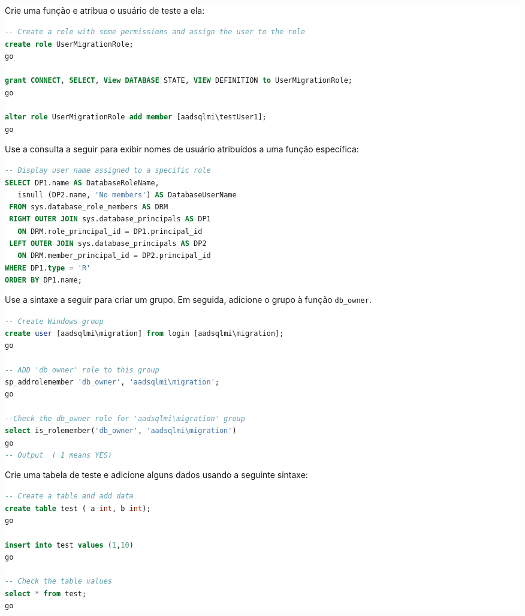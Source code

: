 Crie uma função e atribua o usuário de teste a ela:

```sql
-- Create a role with some permissions and assign the user to the role
create role UserMigrationRole;
go

grant CONNECT, SELECT, View DATABASE STATE, VIEW DEFINITION to UserMigrationRole;
go

alter role UserMigrationRole add member [aadsqlmi\testUser1];
go
```

Use a consulta a seguir para exibir nomes de usuário atribuídos a uma função específica:

```sql
-- Display user name assigned to a specific role
SELECT DP1.name AS DatabaseRoleName,
   isnull (DP2.name, 'No members') AS DatabaseUserName
 FROM sys.database_role_members AS DRM
 RIGHT OUTER JOIN sys.database_principals AS DP1
   ON DRM.role_principal_id = DP1.principal_id
 LEFT OUTER JOIN sys.database_principals AS DP2
   ON DRM.member_principal_id = DP2.principal_id
WHERE DP1.type = 'R'
ORDER BY DP1.name;
```

Use a sintaxe a seguir para criar um grupo. Em seguida, adicione o grupo à função `db_owner`.

```sql
-- Create Windows group
create user [aadsqlmi\migration] from login [aadsqlmi\migration];
go

-- ADD 'db_owner' role to this group
sp_addrolemember 'db_owner', 'aadsqlmi\migration';
go

--Check the db_owner role for 'aadsqlmi\migration' group
select is_rolemember('db_owner', 'aadsqlmi\migration')
go
-- Output  ( 1 means YES)
```

Crie uma tabela de teste e adicione alguns dados usando a seguinte sintaxe:

```sql
-- Create a table and add data
create table test ( a int, b int);
go

insert into test values (1,10)
go

-- Check the table values
select * from test;
go
```
